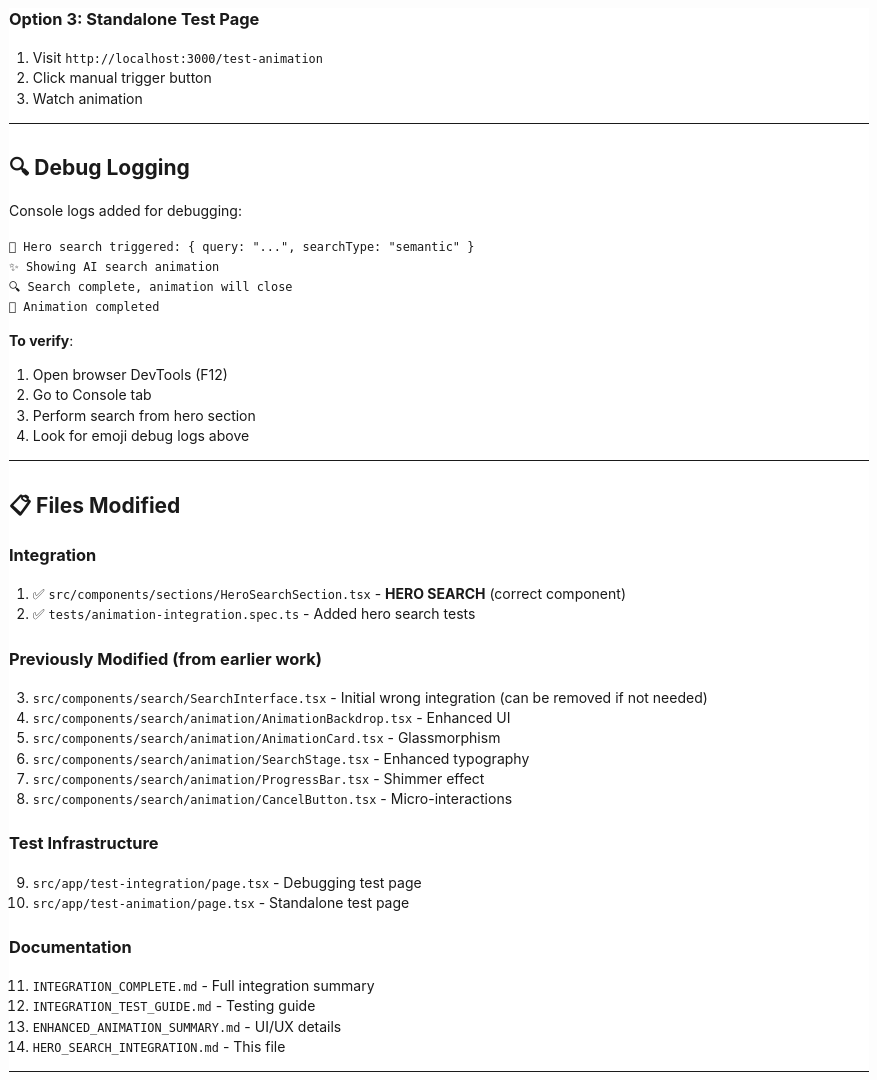 ### Option 3: Standalone Test Page

1. Visit `http://localhost:3000/test-animation`
2. Click manual trigger button
3. Watch animation

---

## 🔍 Debug Logging

Console logs added for debugging:

```
🎯 Hero search triggered: { query: "...", searchType: "semantic" }
✨ Showing AI search animation
🔍 Search complete, animation will close
🎉 Animation completed
```

**To verify**:
1. Open browser DevTools (F12)
2. Go to Console tab
3. Perform search from hero section
4. Look for emoji debug logs above

---

## 📋 Files Modified

### Integration
1. ✅ `src/components/sections/HeroSearchSection.tsx` - **HERO SEARCH** (correct component)
2. ✅ `tests/animation-integration.spec.ts` - Added hero search tests

### Previously Modified (from earlier work)
3. `src/components/search/SearchInterface.tsx` - Initial wrong integration (can be removed if not needed)
4. `src/components/search/animation/AnimationBackdrop.tsx` - Enhanced UI
5. `src/components/search/animation/AnimationCard.tsx` - Glassmorphism
6. `src/components/search/animation/SearchStage.tsx` - Enhanced typography
7. `src/components/search/animation/ProgressBar.tsx` - Shimmer effect
8. `src/components/search/animation/CancelButton.tsx` - Micro-interactions

### Test Infrastructure
9. `src/app/test-integration/page.tsx` - Debugging test page
10. `src/app/test-animation/page.tsx` - Standalone test page

### Documentation
11. `INTEGRATION_COMPLETE.md` - Full integration summary
12. `INTEGRATION_TEST_GUIDE.md` - Testing guide
13. `ENHANCED_ANIMATION_SUMMARY.md` - UI/UX details
14. `HERO_SEARCH_INTEGRATION.md` - This file

---